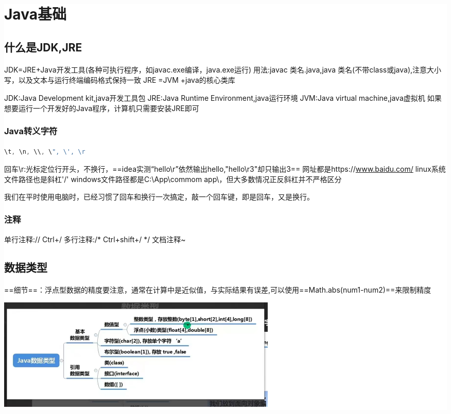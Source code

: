 



# Java基础





## 什么是JDK,JRE

JDK=JRE+Java开发工具(各种可执行程序，如javac.exe编译，java.exe运行)
用法:javac 类名.java,java 类名(不带class或java),注意大小写，以及文本与运行终端编码格式保持一致
JRE =JVM +java的核心类库

JDK:Java Development kit,java开发工具包
JRE:Java Runtime Environment,java运行环境
JVM:Java virtual machine,java虚拟机
如果想要运行一个开发好的Java程序，计算机只需要安装JRE即可

### Java转义字符

```java
\t, \n, \\, \", \', \r
```

回车\r:光标定位行开头，不换行，==idea实测“hello\r”依然输出hello,"hello\r3"却只输出3==
网址都是https://www.baidu.com/
linux系统文件路径也是斜杠'/'
windows文件路径都是C:\App\commom app\，但大多数情况正反斜杠并不严格区分

我们在平时使用电脑时，已经习惯了回车和换行一次搞定，敲一个回车键，即是回车，又是换行。

### 注释

单行注释://  Ctrl+/
多行注释:/*  Ctrl+shift+/  */
文档注释~









## 数据类型

==细节==：浮点型数据的精度要注意，通常在计算中是近似值，与实际结果有误差,可以使用==Math.abs(num1-num2)==来限制精度

<img src="Aa图片-java/04-08_1.jpg" style="zoom: 50%;" />
